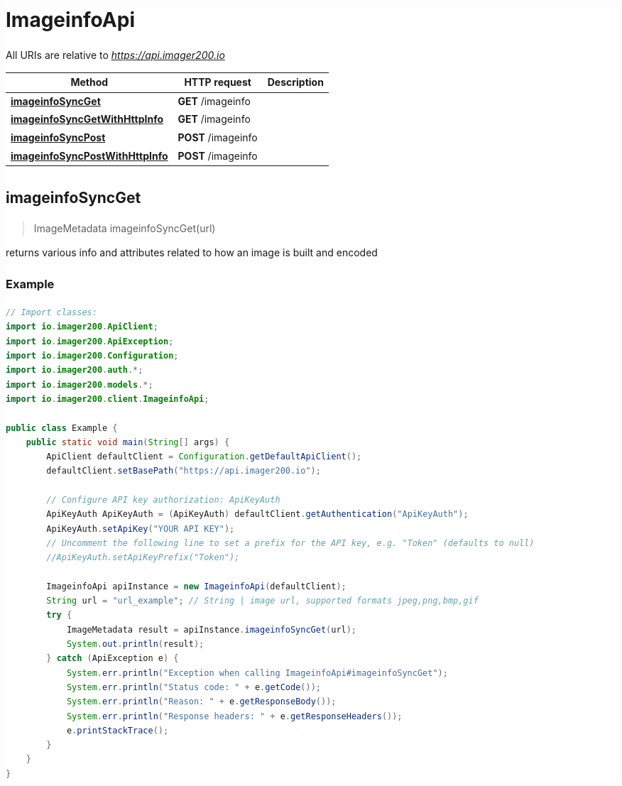 # ImageinfoApi

All URIs are relative to *https://api.imager200.io*

| Method | HTTP request | Description |
|------------- | ------------- | -------------|
| [**imageinfoSyncGet**](ImageinfoApi.md#imageinfoSyncGet) | **GET** /imageinfo |  |
| [**imageinfoSyncGetWithHttpInfo**](ImageinfoApi.md#imageinfoSyncGetWithHttpInfo) | **GET** /imageinfo |  |
| [**imageinfoSyncPost**](ImageinfoApi.md#imageinfoSyncPost) | **POST** /imageinfo |  |
| [**imageinfoSyncPostWithHttpInfo**](ImageinfoApi.md#imageinfoSyncPostWithHttpInfo) | **POST** /imageinfo |  |



## imageinfoSyncGet

> ImageMetadata imageinfoSyncGet(url)



returns various info and attributes related to how an image is built and encoded

### Example

```java
// Import classes:
import io.imager200.ApiClient;
import io.imager200.ApiException;
import io.imager200.Configuration;
import io.imager200.auth.*;
import io.imager200.models.*;
import io.imager200.client.ImageinfoApi;

public class Example {
    public static void main(String[] args) {
        ApiClient defaultClient = Configuration.getDefaultApiClient();
        defaultClient.setBasePath("https://api.imager200.io");
        
        // Configure API key authorization: ApiKeyAuth
        ApiKeyAuth ApiKeyAuth = (ApiKeyAuth) defaultClient.getAuthentication("ApiKeyAuth");
        ApiKeyAuth.setApiKey("YOUR API KEY");
        // Uncomment the following line to set a prefix for the API key, e.g. "Token" (defaults to null)
        //ApiKeyAuth.setApiKeyPrefix("Token");

        ImageinfoApi apiInstance = new ImageinfoApi(defaultClient);
        String url = "url_example"; // String | image url, supported formats jpeg,png,bmp,gif
        try {
            ImageMetadata result = apiInstance.imageinfoSyncGet(url);
            System.out.println(result);
        } catch (ApiException e) {
            System.err.println("Exception when calling ImageinfoApi#imageinfoSyncGet");
            System.err.println("Status code: " + e.getCode());
            System.err.println("Reason: " + e.getResponseBody());
            System.err.println("Response headers: " + e.getResponseHeaders());
            e.printStackTrace();
        }
    }
}
```
